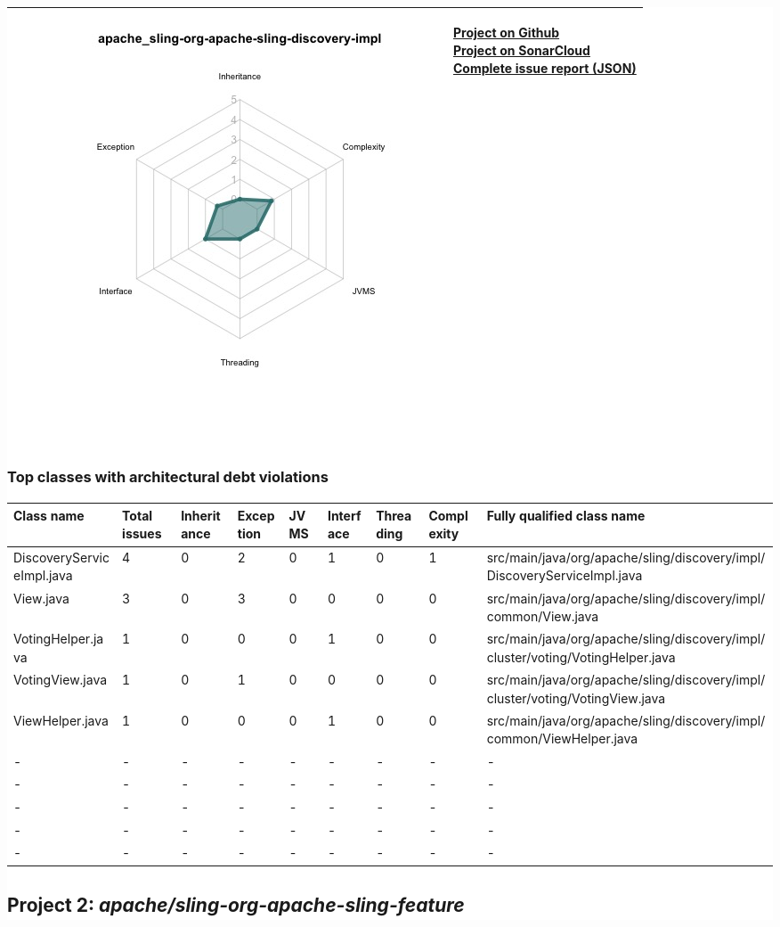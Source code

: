 |<img src="https://github.com/S2-group/ATDx_reports/blob/master/plots/apache_sling-org-apache-sling-discovery-impl.jpg"/>|<p style="text-align:left">[Project on Github](https://github.com/apache/sling-org-apache-sling-discovery-impl) <br> [Project on SonarCloud ](https://sonarcloud.io/dashboard?id=apache_sling-org-apache-sling-discovery-impl) <br> [Complete issue report (JSON)](https://github.com/S2-group/ATDx_reports/blob/master/jsons/apache_sling-org-apache-sling-discovery-impl.json)</p>
|-|-|
### Top classes with architectural debt violations
| Class name                | Total issues   | Inheritance   | Exception   | JVMS   | Interface   | Threading   | Complexity   | Fully qualified class name                                                     |
|:--------------------------|:---------------|:--------------|:------------|:-------|:------------|:------------|:-------------|:-------------------------------------------------------------------------------|
| DiscoveryServiceImpl.java | 4              | 0             | 2           | 0      | 1           | 0           | 1            | src/main/java/org/apache/sling/discovery/impl/DiscoveryServiceImpl.java        |
| View.java                 | 3              | 0             | 3           | 0      | 0           | 0           | 0            | src/main/java/org/apache/sling/discovery/impl/common/View.java                 |
| VotingHelper.java         | 1              | 0             | 0           | 0      | 1           | 0           | 0            | src/main/java/org/apache/sling/discovery/impl/cluster/voting/VotingHelper.java |
| VotingView.java           | 1              | 0             | 1           | 0      | 0           | 0           | 0            | src/main/java/org/apache/sling/discovery/impl/cluster/voting/VotingView.java   |
| ViewHelper.java           | 1              | 0             | 0           | 0      | 1           | 0           | 0            | src/main/java/org/apache/sling/discovery/impl/common/ViewHelper.java           |
| -                         | -              | -             | -           | -      | -           | -           | -            | -                                                                              |
| -                         | -              | -             | -           | -      | -           | -           | -            | -                                                                              |
| -                         | -              | -             | -           | -      | -           | -           | -            | -                                                                              |
| -                         | -              | -             | -           | -      | -           | -           | -            | -                                                                              |
| -                         | -              | -             | -           | -      | -           | -           | -            | -                                                                              |

## Project 2: _apache/sling-org-apache-sling-feature_